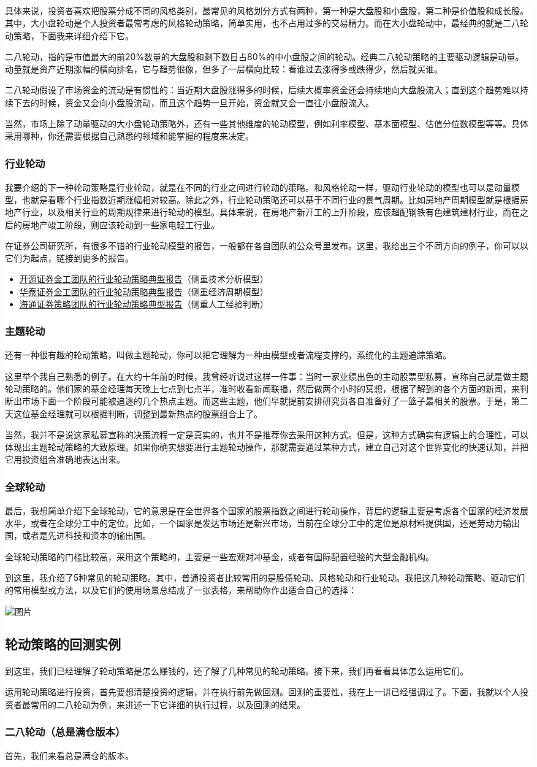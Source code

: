 具体来说，投资者喜欢把股票分成不同的风格类别，最常见的风格划分方式有两种，第一种是大盘股和小盘股，第二种是价值股和成长股。其中，大小盘轮动是个人投资者最常考虑的风格轮动策略，简单实用，也不占用过多的交易精力。而在大小盘轮动中，最经典的就是二八轮动策略，下面我来详细介绍下它。

二八轮动，指的是市值最大的前20%数量的大盘股和剩下数目占80%的中小盘股之间的轮动。经典二八轮动策略的主要驱动逻辑是动量。动量就是资产近期涨幅的横向排名，它与趋势很像，但多了一层横向比较：看谁过去涨得多或跌得少，然后就买谁。

二八轮动假设了市场资金的流动是有惯性的：当近期大盘股涨得多的时候，后续大概率资金还会持续地向大盘股流入；直到这个趋势难以持续下去的时候，资金又会向小盘股流动，而且这个趋势一旦开始，资金就又会一直往小盘股流入。

当然，市场上除了动量驱动的大小盘轮动策略外，还有一些其他维度的轮动模型，例如利率模型、基本面模型、估值分位数模型等等。具体采用哪种，你还需要根据自己熟悉的领域和能掌握的程度来决定。

### **行业轮动**

我要介绍的下一种轮动策略是行业轮动，就是在不同的行业之间进行轮动的策略。和风格轮动一样，驱动行业轮动的模型也可以是动量模型，也就是看哪个行业指数近期涨幅相对较高。除此之外，行业轮动策略还可以基于不同行业的景气周期。比如房地产周期模型就是根据房地产行业，以及相关行业的周期规律来进行轮动的模型。具体来说，在房地产新开工的上升阶段，应该超配钢铁有色建筑建材行业，而在之后的房地产竣工阶段，则应该轮动到一些家电轻工行业。

在证券公司研究所，有很多不错的行业轮动模型的报告，一般都在各自团队的公众号里发布。这里，我给出三个不同方向的例子，你可以以它们为起点，链接到更多的报告。

*   [开源证券金工团队的行业轮动策略典型报告](https://mp.weixin.qq.com/s/6MMJHTxgI5xLqd6TNUEP6Q)（侧重技术分析模型）
*   [华泰证券金工团队的行业轮动策略典型报告](https://mp.weixin.qq.com/s/ByKeQr_7Ahxuknt55NFRdQ)（侧重经济周期模型）
*   [海通证券策略团队的行业轮动策略典型报告](https://mp.weixin.qq.com/s/SDL6wWozFjLbpfZWw96hIA)（侧重人工经验判断）

### **主题轮动**

还有一种很有趣的轮动策略，叫做主题轮动，你可以把它理解为一种由模型或者流程支撑的，系统化的主题追踪策略。

这里举个我自己熟悉的例子。在大约十年前的时候，我曾经听说过这样一件事：当时一家业绩出色的主动股票型私募，宣称自己就是做主题轮动策略的。他们家的基金经理每天晚上七点到七点半，准时收看新闻联播，然后做两个小时的冥想，根据了解到的各个方面的新闻，来判断出市场下面一个阶段可能被追逐的几个热点主题。而这些主题，他们早就提前安排研究员各自准备好了一篮子最相关的股票。于是，第二天这位基金经理就可以根据判断，调整到最新热点的股票组合上了。

当然，我并不是说这家私募宣称的决策流程一定是真实的，也并不是推荐你去采用这种方式。但是，这种方式确实有逻辑上的合理性，可以体现出主题轮动策略的大致原理。如果你确实想要进行主题轮动操作，那就需要通过某种方式，建立自己对这个世界变化的快速认知，并把它用投资组合准确地表达出来。

### **全球轮动**

最后，我想简单介绍下全球轮动，它的意思是在全世界各个国家的股票指数之间进行轮动操作，背后的逻辑主要是考虑各个国家的经济发展水平，或者在全球分工中的定位。比如，一个国家是发达市场还是新兴市场，当前在全球分工中的定位是原材料提供国，还是劳动力输出国，或者是先进科技和资本的输出国。

全球轮动策略的门槛比较高，采用这个策略的，主要是一些宏观对冲基金，或者有国际配置经验的大型金融机构。

到这里，我介绍了5种常见的轮动策略。其中，普通投资者比较常用的是股债轮动、风格轮动和行业轮动。我把这几种轮动策略、驱动它们的常用模型或方法，以及它们的使用场景总结成了一张表格，来帮助你作出适合自己的选择：

![图片](https://static001.geekbang.org/resource/image/c7/5f/c773e92d5b4453711cecd8483c1e475f.jpg?wh=1920x1368 "图1 几种常用轮动策略的比较")

## 轮动策略的回测实例

到这里，我们已经理解了轮动策略是怎么赚钱的，还了解了几种常见的轮动策略。接下来，我们再看看具体怎么运用它们。

运用轮动策略进行投资，首先要想清楚投资的逻辑，并在执行前先做回测。回测的重要性，我在上一讲已经强调过了。下面，我就以个人投资者最常用的二八轮动为例，来讲述一下它详细的执行过程，以及回测的结果。

### **二八轮动（总是满仓版本）**

首先，我们来看总是满仓的版本。
